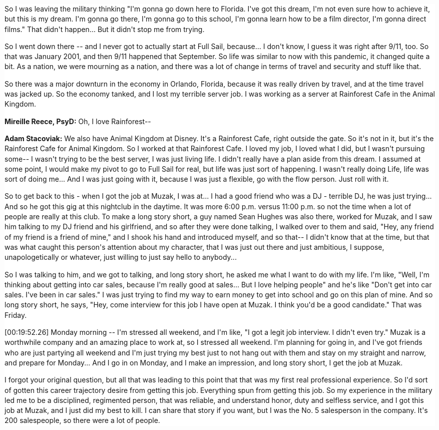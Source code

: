 So I was leaving the military thinking "I'm gonna go down here to Florida. I've got this dream, I'm not even sure how to achieve it, but this is my dream. I'm gonna go there, I'm gonna go to this school, I'm gonna learn how to be a film director, I'm gonna direct films." That didn't happen... But it didn't stop me from trying.

So I went down there -- and I never got to actually start at Full Sail, because... I don't know, I guess it was right after 9/11, too. So that was January 2001, and then 9/11 happened that September. So life was similar to now with this pandemic, it changed quite a bit. As a nation, we were mourning as a nation, and there was a lot of change in terms of travel and security and stuff like that.

So there was a major downturn in the economy in Orlando, Florida, because it was really driven by travel, and at the time travel was jacked up. So the economy tanked, and I lost my terrible server job. I was working as a server at Rainforest Cafe in the Animal Kingdom.

**Mireille Reece, PsyD:** Oh, I love Rainforest--

**Adam Stacoviak:** We also have Animal Kingdom at Disney. It's a Rainforest Cafe, right outside the gate. So it's not in it, but it's the Rainforest Cafe for Animal Kingdom. So I worked at that Rainforest Cafe. I loved my job, I loved what I did, but I wasn't pursuing some-- I wasn't trying to be the best server, I was just living life. I didn't really have a plan aside from this dream. I assumed at some point, I would make my pivot to go to Full Sail for real, but life was just sort of happening. I wasn't really doing Life, life was sort of doing me... And I was just going with it, because I was just a flexible, go with the flow person. Just roll with it.

So to get back to this - when I got the job at Muzak, I was at... I had a good friend who was a DJ - terrible DJ, he was just trying... And so he got this gig at this nightclub in the daytime. It was more 6:00 p.m. versus 11:00 p.m. so not the time when a lot of people are really at this club. To make a long story short, a guy named Sean Hughes was also there, worked for Muzak, and I saw him talking to my DJ friend and his girlfriend, and so after they were done talking, I walked over to them and said, "Hey, any friend of my friend is a friend of mine," and I shook his hand and introduced myself, and so that-- I didn't know that at the time, but that was what caught this person's attention about my character, that I was just out there and just ambitious, I suppose, unapologetically or whatever, just willing to just say hello to anybody...

So I was talking to him, and we got to talking, and long story short, he asked me what I want to do with my life. I'm like, "Well, I'm thinking about getting into car sales, because I'm really good at sales... But I love helping people" and he's like "Don't get into car sales. I've been in car sales." I was just trying to find my way to earn money to get into school and go on this plan of mine. And so long story short, he says, "Hey, come interview for this job I have open at Muzak. I think you'd be a good candidate." That was Friday.

\[00:19:52.26\] Monday morning -- I'm stressed all weekend, and I'm like, "I got a legit job interview. I didn't even try." Muzak is a worthwhile company and an amazing place to work at, so I stressed all weekend. I'm planning for going in, and I've got friends who are just partying all weekend and I'm just trying my best just to not hang out with them and stay on my straight and narrow, and prepare for Monday... And I go in on Monday, and I make an impression, and long story short, I get the job at Muzak.

I forgot your original question, but all that was leading to this point that that was my first real professional experience. So I'd sort of gotten this career trajectory desire from getting this job. Everything spun from getting this job. So my experience in the military led me to be a disciplined, regimented person, that was reliable, and understand honor, duty and selfless service, and I got this job at Muzak, and I just did my best to kill. I can share that story if you want, but I was the No. 5 salesperson in the company. It's 200 salespeople, so there were a lot of people.
